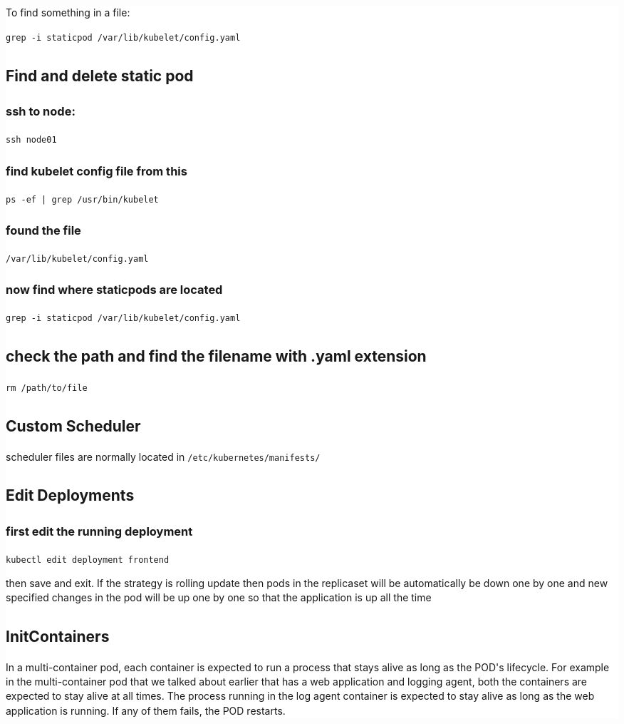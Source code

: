 To find something in a file:  
```
grep -i staticpod /var/lib/kubelet/config.yaml
```

## Find and delete static pod
### ssh to node:  
```
ssh node01
```
### find kubelet config file from this
```
ps -ef | grep /usr/bin/kubelet
```

### found the file
`/var/lib/kubelet/config.yaml`

### now find where staticpods are located
```
grep -i staticpod /var/lib/kubelet/config.yaml
```

## check the path and find the filename with .yaml extension
```
rm /path/to/file
```

## Custom Scheduler
scheduler files are normally located in `/etc/kubernetes/manifests/`

## Edit Deployments
### first edit the running deployment
```
kubectl edit deployment frontend
```
then save and exit. If the strategy is rolling update then pods in the replicaset will be automatically be down one by one and new specified changes in the pod will be up one by one so that the application is up all the time

## InitContainers
In a multi-container pod, each container is expected to run a process that stays alive as long as the POD's lifecycle. For example in the multi-container pod that we talked about earlier that has a web application and logging agent, both the containers are expected to stay alive at all times. The process running in the log agent container is expected to stay alive as long as the web application is running. If any of them fails, the POD restarts.
